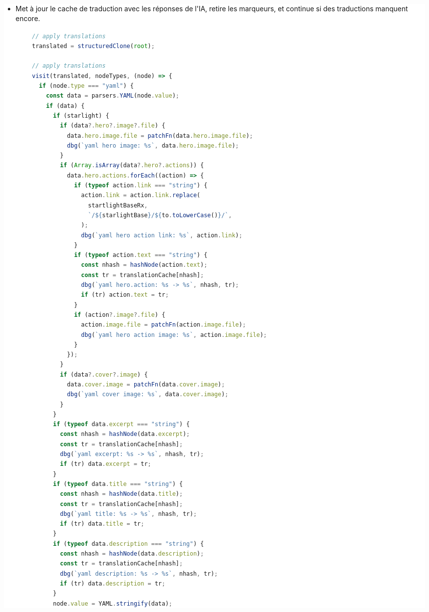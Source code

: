 ```ts
```

* Met à jour le cache de traduction avec les réponses de l'IA, retire les marqueurs, et continue si des traductions manquent encore.

```ts
        // apply translations
        translated = structuredClone(root);

        // apply translations
        visit(translated, nodeTypes, (node) => {
          if (node.type === "yaml") {
            const data = parsers.YAML(node.value);
            if (data) {
              if (starlight) {
                if (data?.hero?.image?.file) {
                  data.hero.image.file = patchFn(data.hero.image.file);
                  dbg(`yaml hero image: %s`, data.hero.image.file);
                }
                if (Array.isArray(data?.hero?.actions)) {
                  data.hero.actions.forEach((action) => {
                    if (typeof action.link === "string") {
                      action.link = action.link.replace(
                        startlightBaseRx,
                        `/${starlightBase}/${to.toLowerCase()}/`,
                      );
                      dbg(`yaml hero action link: %s`, action.link);
                    }
                    if (typeof action.text === "string") {
                      const nhash = hashNode(action.text);
                      const tr = translationCache[nhash];
                      dbg(`yaml hero.action: %s -> %s`, nhash, tr);
                      if (tr) action.text = tr;
                    }
                    if (action?.image?.file) {
                      action.image.file = patchFn(action.image.file);
                      dbg(`yaml hero action image: %s`, action.image.file);
                    }
                  });
                }
                if (data?.cover?.image) {
                  data.cover.image = patchFn(data.cover.image);
                  dbg(`yaml cover image: %s`, data.cover.image);
                }
              }
              if (typeof data.excerpt === "string") {
                const nhash = hashNode(data.excerpt);
                const tr = translationCache[nhash];
                dbg(`yaml excerpt: %s -> %s`, nhash, tr);
                if (tr) data.excerpt = tr;
              }
              if (typeof data.title === "string") {
                const nhash = hashNode(data.title);
                const tr = translationCache[nhash];
                dbg(`yaml title: %s -> %s`, nhash, tr);
                if (tr) data.title = tr;
              }
              if (typeof data.description === "string") {
                const nhash = hashNode(data.description);
                const tr = translationCache[nhash];
                dbg(`yaml description: %s -> %s`, nhash, tr);
                if (tr) data.description = tr;
              }
              node.value = YAML.stringify(data);
```